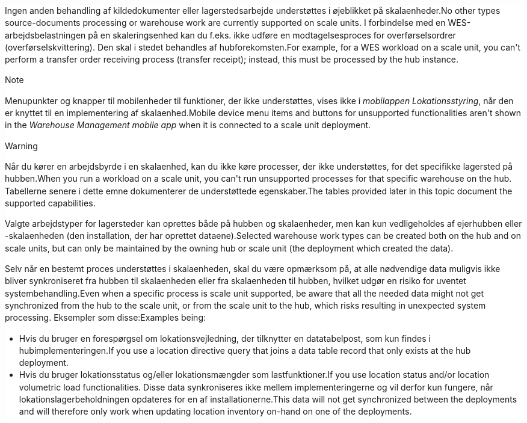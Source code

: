 <span data-ttu-id="171e3-196">Ingen anden behandling af kildedokumenter eller lagerstedsarbejde understøttes i øjeblikket på skalaenheder.</span><span class="sxs-lookup"><span data-stu-id="171e3-196">No other types source-documents processing or warehouse work are currently supported on scale units.</span></span> <span data-ttu-id="171e3-197">I forbindelse med en WES-arbejdsbelastningen på en skaleringsenhed kan du f.eks. ikke udføre en modtagelsesproces for overførselsordrer (overførselskvittering). Den skal i stedet behandles af hubforekomsten.</span><span class="sxs-lookup"><span data-stu-id="171e3-197">For example, for a WES workload on a scale unit, you can't perform a transfer order receiving process (transfer receipt); instead, this must be processed by the hub instance.</span></span>

> [!NOTE]
> <span data-ttu-id="171e3-198">Menupunkter og knapper til mobilenheder til funktioner, der ikke understøttes, vises ikke i _mobilappen Lokationsstyring_, når den er knyttet til en implementering af skalaenhed.</span><span class="sxs-lookup"><span data-stu-id="171e3-198">Mobile device menu items and buttons for unsupported functionalities aren't shown in the _Warehouse Management mobile app_ when it is connected to a scale unit deployment.</span></span>

> [!WARNING]
> <span data-ttu-id="171e3-199">Når du kører en arbejdsbyrde i en skalaenhed, kan du ikke køre processer, der ikke understøttes, for det specifikke lagersted på hubben.</span><span class="sxs-lookup"><span data-stu-id="171e3-199">When you run a workload on a scale unit, you can't run unsupported processes for that specific warehouse on the hub.</span></span> <span data-ttu-id="171e3-200">Tabellerne senere i dette emne dokumenterer de understøttede egenskaber.</span><span class="sxs-lookup"><span data-stu-id="171e3-200">The tables provided later in this topic document the supported capabilities.</span></span>
>
> <span data-ttu-id="171e3-201">Valgte arbejdstyper for lagersteder kan oprettes både på hubben og skalaenheder, men kan kun vedligeholdes af ejerhubben eller -skalaenheden (den installation, der har oprettet dataene).</span><span class="sxs-lookup"><span data-stu-id="171e3-201">Selected warehouse work types can be created both on the hub and on scale units, but can only be maintained by the owning hub or scale unit (the deployment which created the data).</span></span>
>
> <span data-ttu-id="171e3-202">Selv når en bestemt proces understøttes i skalaenheden, skal du være opmærksom på, at alle nødvendige data muligvis ikke bliver synkroniseret fra hubben til skalaenheden eller fra skalaenheden til hubben, hvilket udgør en risiko for uventet systembehandling.</span><span class="sxs-lookup"><span data-stu-id="171e3-202">Even when a specific process is scale unit supported, be aware that all the needed data might not get synchronized from the hub to the scale unit, or from the scale unit to the hub, which risks resulting in unexpected system processing.</span></span> <span data-ttu-id="171e3-203">Eksempler som disse:</span><span class="sxs-lookup"><span data-stu-id="171e3-203">Examples being:</span></span>
> 
> - <span data-ttu-id="171e3-204">Hvis du bruger en forespørgsel om lokationsvejledning, der tilknytter en datatabelpost, som kun findes i hubimplementeringen.</span><span class="sxs-lookup"><span data-stu-id="171e3-204">If you use a location directive query that joins a data table record that only exists at the hub deployment.</span></span>
> - <span data-ttu-id="171e3-205">Hvis du bruger lokationsstatus og/eller lokationsmængder som lastfunktioner.</span><span class="sxs-lookup"><span data-stu-id="171e3-205">If you use location status and/or location volumetric load functionalities.</span></span> <span data-ttu-id="171e3-206">Disse data synkroniseres ikke mellem implementeringerne og vil derfor kun fungere, når lokationslagerbeholdningen opdateres for en af installationerne.</span><span class="sxs-lookup"><span data-stu-id="171e3-206">This data will not get synchronized between the deployments and will therefore only work when updating location inventory on-hand on one of the deployments.</span></span>
